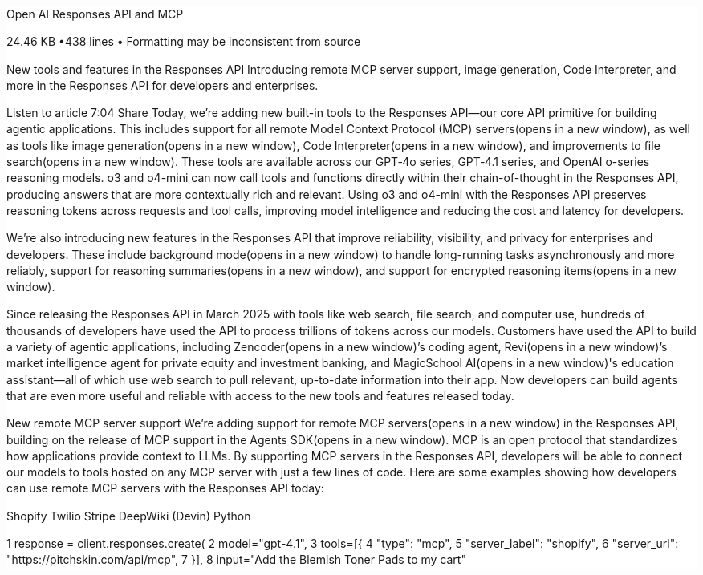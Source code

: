 Open AI Responses API and MCP

24.46 KB •438 lines
•
Formatting may be inconsistent from source

New tools and features in the Responses API
Introducing remote MCP server support, image generation, Code Interpreter, and more in the Responses API for developers and enterprises.


Listen to article
7:04
Share
Today, we’re adding new built-in tools to the Responses API—our core API primitive for building agentic applications. This includes support for all remote Model Context Protocol (MCP) servers⁠(opens in a new window), as well as tools like image generation⁠(opens in a new window), Code Interpreter⁠(opens in a new window), and improvements to file search⁠(opens in a new window). These tools are available across our GPT‑4o series, GPT‑4.1 series, and OpenAI o-series reasoning models. o3 and o4-mini can now call tools and functions directly within their chain-of-thought in the Responses API, producing answers that are more contextually rich and relevant. Using o3 and o4-mini with the Responses API preserves reasoning tokens across requests and tool calls, improving model intelligence and reducing the cost and latency for developers.

We’re also introducing new features in the Responses API that improve reliability, visibility, and privacy for enterprises and developers. These include background mode⁠(opens in a new window) to handle long-running tasks asynchronously and more reliably, support for reasoning summaries⁠(opens in a new window), and support for encrypted reasoning items⁠(opens in a new window). 

Since releasing the Responses API in March 2025 with tools like web search, file search, and computer use, hundreds of thousands of developers have used the API to process trillions of tokens across our models. Customers have used the API to build a variety of agentic applications, including Zencoder⁠(opens in a new window)’s coding agent, Revi⁠(opens in a new window)’s market intelligence agent for private equity and investment banking, and MagicSchool AI⁠(opens in a new window)'s education assistant—all of which use web search to pull relevant, up-to-date information into their app. Now developers can build agents that are even more useful and reliable with access to the new tools and features released today.

New remote MCP server support
We’re adding support for remote MCP servers⁠(opens in a new window) in the Responses API, building on the release of MCP support in the Agents SDK⁠(opens in a new window). MCP is an open protocol that standardizes how applications provide context to LLMs. By supporting MCP servers in the Responses API, developers will be able to connect our models to tools hosted on any MCP server with just a few lines of code. Here are some examples showing how developers can use remote MCP servers with the Responses API today:

Shopify
Twilio
Stripe
DeepWiki (Devin)
Python

1
response = client.responses.create(
2
  model="gpt-4.1",
3
  tools=[{
4
    "type": "mcp",
5
    "server_label": "shopify",
6
    "server_url": "https://pitchskin.com/api/mcp",
7
  }],
8
  input="Add the Blemish Toner Pads to my cart"